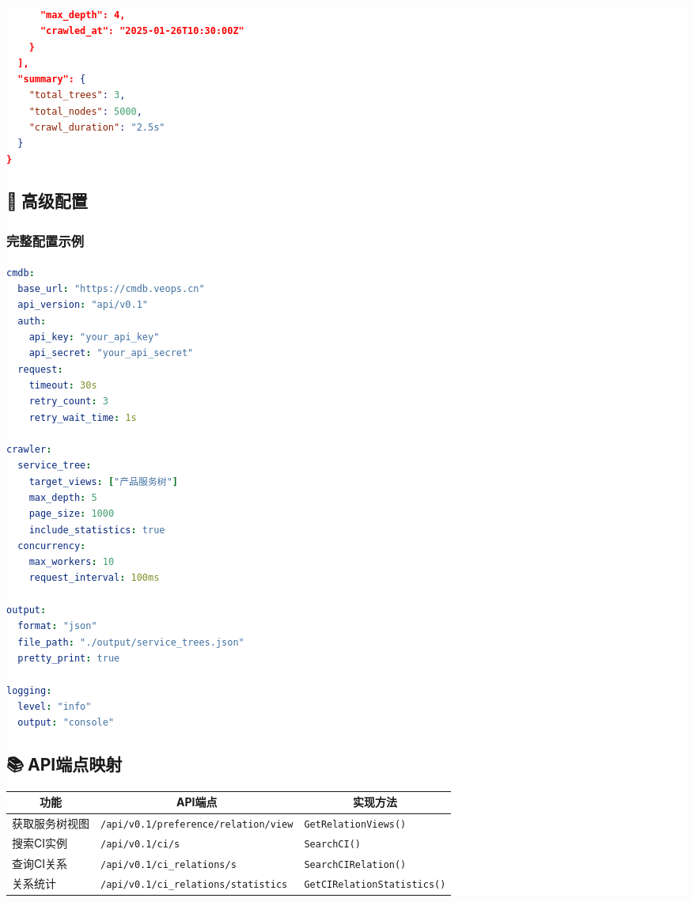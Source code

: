 ```json
      "max_depth": 4,
      "crawled_at": "2025-01-26T10:30:00Z"
    }
  ],
  "summary": {
    "total_trees": 3,
    "total_nodes": 5000,
    "crawl_duration": "2.5s"
  }
}
```

## 🔧 高级配置

### 完整配置示例
```yaml
cmdb:
  base_url: "https://cmdb.veops.cn"
  api_version: "api/v0.1"
  auth:
    api_key: "your_api_key"
    api_secret: "your_api_secret"
  request:
    timeout: 30s
    retry_count: 3
    retry_wait_time: 1s

crawler:
  service_tree:
    target_views: ["产品服务树"]
    max_depth: 5
    page_size: 1000
    include_statistics: true
  concurrency:
    max_workers: 10
    request_interval: 100ms

output:
  format: "json"
  file_path: "./output/service_trees.json"
  pretty_print: true

logging:
  level: "info"
  output: "console"
```

## 📚 API端点映射

| 功能 | API端点 | 实现方法 |
|------|---------|----------|
| 获取服务树视图 | `/api/v0.1/preference/relation/view` | `GetRelationViews()` |
| 搜索CI实例 | `/api/v0.1/ci/s` | `SearchCI()` |
| 查询CI关系 | `/api/v0.1/ci_relations/s` | `SearchCIRelation()` |
| 关系统计 | `/api/v0.1/ci_relations/statistics` | `GetCIRelationStatistics()` |
